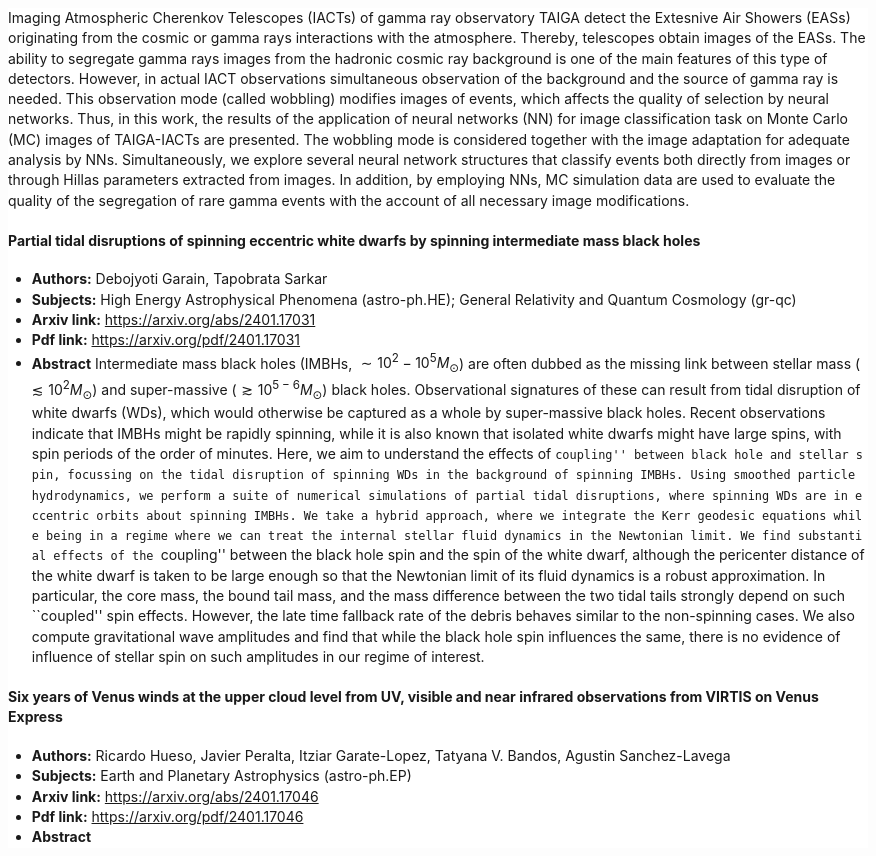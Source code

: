  Imaging Atmospheric Cherenkov Telescopes (IACTs) of gamma ray observatory TAIGA detect the Extesnive Air Showers (EASs) originating from the cosmic or gamma rays interactions with the atmosphere. Thereby, telescopes obtain images of the EASs. The ability to segregate gamma rays images from the hadronic cosmic ray background is one of the main features of this type of detectors. However, in actual IACT observations simultaneous observation of the background and the source of gamma ray is needed. This observation mode (called wobbling) modifies images of events, which affects the quality of selection by neural networks. Thus, in this work, the results of the application of neural networks (NN) for image classification task on Monte Carlo (MC) images of TAIGA-IACTs are presented. The wobbling mode is considered together with the image adaptation for adequate analysis by NNs. Simultaneously, we explore several neural network structures that classify events both directly from images or through Hillas parameters extracted from images. In addition, by employing NNs, MC simulation data are used to evaluate the quality of the segregation of rare gamma events with the account of all necessary image modifications.
#### Partial tidal disruptions of spinning eccentric white dwarfs by spinning  intermediate mass black holes
 - **Authors:** Debojyoti Garain, Tapobrata Sarkar
 - **Subjects:** High Energy Astrophysical Phenomena (astro-ph.HE); General Relativity and Quantum Cosmology (gr-qc)
 - **Arxiv link:** https://arxiv.org/abs/2401.17031
 - **Pdf link:** https://arxiv.org/pdf/2401.17031
 - **Abstract**
 Intermediate mass black holes (IMBHs, $\sim 10^2-10^5M_{\odot}$) are often dubbed as the missing link between stellar mass ($\lesssim 10^2M_{\odot}$) and super-massive ($\gtrsim 10^{5-6} M_{\odot}$) black holes. Observational signatures of these can result from tidal disruption of white dwarfs (WDs), which would otherwise be captured as a whole by super-massive black holes. Recent observations indicate that IMBHs might be rapidly spinning, while it is also known that isolated white dwarfs might have large spins, with spin periods of the order of minutes. Here, we aim to understand the effects of ``coupling'' between black hole and stellar spin, focussing on the tidal disruption of spinning WDs in the background of spinning IMBHs. Using smoothed particle hydrodynamics, we perform a suite of numerical simulations of partial tidal disruptions, where spinning WDs are in eccentric orbits about spinning IMBHs. We take a hybrid approach, where we integrate the Kerr geodesic equations while being in a regime where we can treat the internal stellar fluid dynamics in the Newtonian limit. We find substantial effects of the ``coupling'' between the black hole spin and the spin of the white dwarf, although the pericenter distance of the white dwarf is taken to be large enough so that the Newtonian limit of its fluid dynamics is a robust approximation. In particular, the core mass, the bound tail mass, and the mass difference between the two tidal tails strongly depend on such ``coupled'' spin effects. However, the late time fallback rate of the debris behaves similar to the non-spinning cases. We also compute gravitational wave amplitudes and find that while the black hole spin influences the same, there is no evidence of influence of stellar spin on such amplitudes in our regime of interest.
#### Six years of Venus winds at the upper cloud level from UV, visible and  near infrared observations from VIRTIS on Venus Express
 - **Authors:** Ricardo Hueso, Javier Peralta, Itziar Garate-Lopez, Tatyana V. Bandos, Agustin Sanchez-Lavega
 - **Subjects:** Earth and Planetary Astrophysics (astro-ph.EP)
 - **Arxiv link:** https://arxiv.org/abs/2401.17046
 - **Pdf link:** https://arxiv.org/pdf/2401.17046
 - **Abstract**